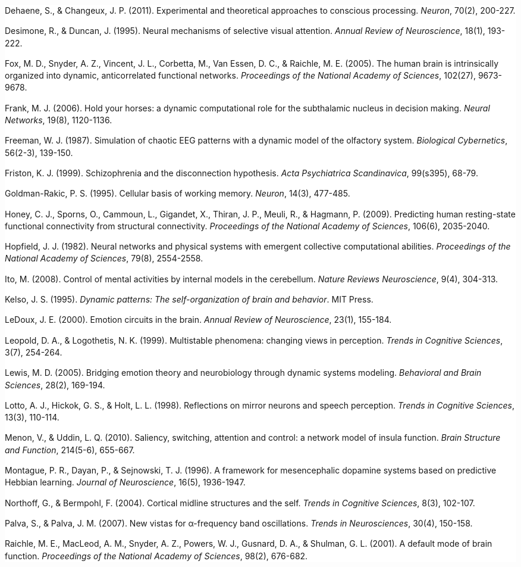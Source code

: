 Dehaene, S., & Changeux, J. P. (2011). Experimental and theoretical approaches to conscious processing. *Neuron*, 70(2), 200-227.

Desimone, R., & Duncan, J. (1995). Neural mechanisms of selective visual attention. *Annual Review of Neuroscience*, 18(1), 193-222.

Fox, M. D., Snyder, A. Z., Vincent, J. L., Corbetta, M., Van Essen, D. C., & Raichle, M. E. (2005). The human brain is intrinsically organized into dynamic, anticorrelated functional networks. *Proceedings of the National Academy of Sciences*, 102(27), 9673-9678.

Frank, M. J. (2006). Hold your horses: a dynamic computational role for the subthalamic nucleus in decision making. *Neural Networks*, 19(8), 1120-1136.

Freeman, W. J. (1987). Simulation of chaotic EEG patterns with a dynamic model of the olfactory system. *Biological Cybernetics*, 56(2-3), 139-150.

Friston, K. J. (1999). Schizophrenia and the disconnection hypothesis. *Acta Psychiatrica Scandinavica*, 99(s395), 68-79.

Goldman-Rakic, P. S. (1995). Cellular basis of working memory. *Neuron*, 14(3), 477-485.

Honey, C. J., Sporns, O., Cammoun, L., Gigandet, X., Thiran, J. P., Meuli, R., & Hagmann, P. (2009). Predicting human resting-state functional connectivity from structural connectivity. *Proceedings of the National Academy of Sciences*, 106(6), 2035-2040.

Hopfield, J. J. (1982). Neural networks and physical systems with emergent collective computational abilities. *Proceedings of the National Academy of Sciences*, 79(8), 2554-2558.

Ito, M. (2008). Control of mental activities by internal models in the cerebellum. *Nature Reviews Neuroscience*, 9(4), 304-313.

Kelso, J. S. (1995). *Dynamic patterns: The self-organization of brain and behavior*. MIT Press.

LeDoux, J. E. (2000). Emotion circuits in the brain. *Annual Review of Neuroscience*, 23(1), 155-184.

Leopold, D. A., & Logothetis, N. K. (1999). Multistable phenomena: changing views in perception. *Trends in Cognitive Sciences*, 3(7), 254-264.

Lewis, M. D. (2005). Bridging emotion theory and neurobiology through dynamic systems modeling. *Behavioral and Brain Sciences*, 28(2), 169-194.

Lotto, A. J., Hickok, G. S., & Holt, L. L. (1998). Reflections on mirror neurons and speech perception. *Trends in Cognitive Sciences*, 13(3), 110-114.

Menon, V., & Uddin, L. Q. (2010). Saliency, switching, attention and control: a network model of insula function. *Brain Structure and Function*, 214(5-6), 655-667.

Montague, P. R., Dayan, P., & Sejnowski, T. J. (1996). A framework for mesencephalic dopamine systems based on predictive Hebbian learning. *Journal of Neuroscience*, 16(5), 1936-1947.

Northoff, G., & Bermpohl, F. (2004). Cortical midline structures and the self. *Trends in Cognitive Sciences*, 8(3), 102-107.

Palva, S., & Palva, J. M. (2007). New vistas for α-frequency band oscillations. *Trends in Neurosciences*, 30(4), 150-158.

Raichle, M. E., MacLeod, A. M., Snyder, A. Z., Powers, W. J., Gusnard, D. A., & Shulman, G. L. (2001). A default mode of brain function. *Proceedings of the National Academy of Sciences*, 98(2), 676-682.
